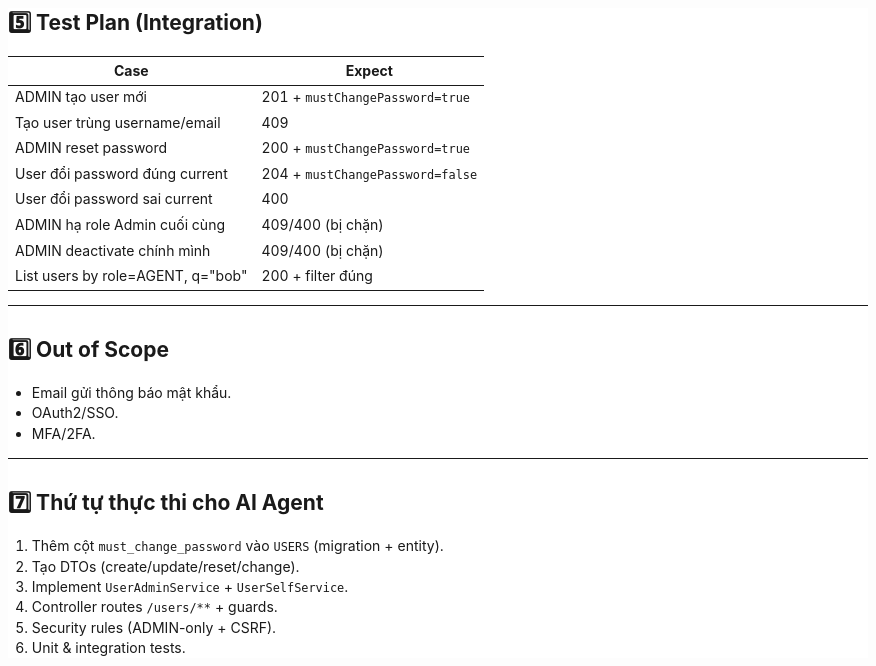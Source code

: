 
## 5️⃣ Test Plan (Integration)

| Case | Expect |
|------|--------|
| ADMIN tạo user mới | 201 + `mustChangePassword=true` |
| Tạo user trùng username/email | 409 |
| ADMIN reset password | 200 + `mustChangePassword=true` |
| User đổi password đúng current | 204 + `mustChangePassword=false` |
| User đổi password sai current | 400 |
| ADMIN hạ role Admin cuối cùng | 409/400 (bị chặn) |
| ADMIN deactivate chính mình | 409/400 (bị chặn) |
| List users by role=AGENT, q="bob" | 200 + filter đúng |

---

## 6️⃣ Out of Scope
- Email gửi thông báo mật khẩu.
- OAuth2/SSO.
- MFA/2FA.

---

## 7️⃣ Thứ tự thực thi cho AI Agent
1. Thêm cột `must_change_password` vào `USERS` (migration + entity).  
2. Tạo DTOs (create/update/reset/change).  
3. Implement `UserAdminService` + `UserSelfService`.  
4. Controller routes `/users/**` + guards.  
5. Security rules (ADMIN-only + CSRF).  
6. Unit & integration tests.  
